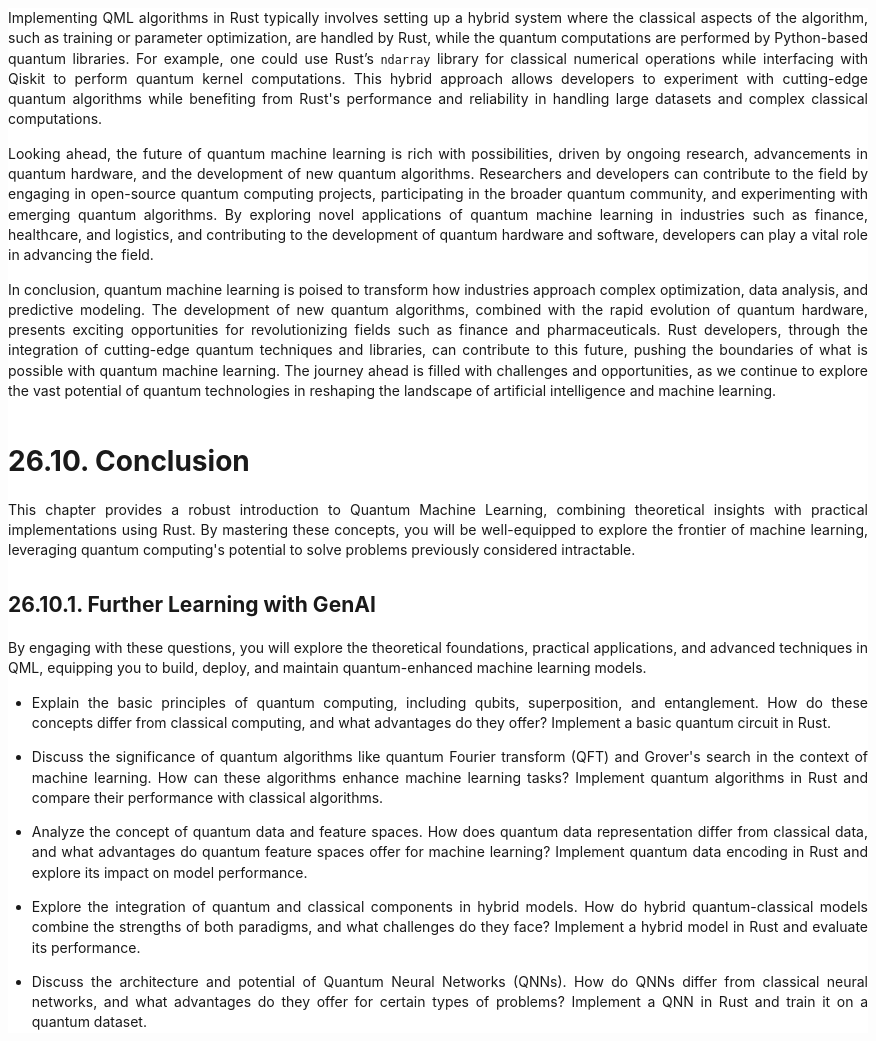 <p style="text-align: justify;">
Implementing QML algorithms in Rust typically involves setting up a hybrid system where the classical aspects of the algorithm, such as training or parameter optimization, are handled by Rust, while the quantum computations are performed by Python-based quantum libraries. For example, one could use Rust’s <code>ndarray</code> library for classical numerical operations while interfacing with Qiskit to perform quantum kernel computations. This hybrid approach allows developers to experiment with cutting-edge quantum algorithms while benefiting from Rust's performance and reliability in handling large datasets and complex classical computations.
</p>

<p style="text-align: justify;">
Looking ahead, the future of quantum machine learning is rich with possibilities, driven by ongoing research, advancements in quantum hardware, and the development of new quantum algorithms. Researchers and developers can contribute to the field by engaging in open-source quantum computing projects, participating in the broader quantum community, and experimenting with emerging quantum algorithms. By exploring novel applications of quantum machine learning in industries such as finance, healthcare, and logistics, and contributing to the development of quantum hardware and software, developers can play a vital role in advancing the field.
</p>

<p style="text-align: justify;">
In conclusion, quantum machine learning is poised to transform how industries approach complex optimization, data analysis, and predictive modeling. The development of new quantum algorithms, combined with the rapid evolution of quantum hardware, presents exciting opportunities for revolutionizing fields such as finance and pharmaceuticals. Rust developers, through the integration of cutting-edge quantum techniques and libraries, can contribute to this future, pushing the boundaries of what is possible with quantum machine learning. The journey ahead is filled with challenges and opportunities, as we continue to explore the vast potential of quantum technologies in reshaping the landscape of artificial intelligence and machine learning.
</p>

# 26.10. Conclusion
<p style="text-align: justify;">
This chapter provides a robust introduction to Quantum Machine Learning, combining theoretical insights with practical implementations using Rust. By mastering these concepts, you will be well-equipped to explore the frontier of machine learning, leveraging quantum computing's potential to solve problems previously considered intractable.
</p>

## 26.10.1. Further Learning with GenAI
<p style="text-align: justify;">
By engaging with these questions, you will explore the theoretical foundations, practical applications, and advanced techniques in QML, equipping you to build, deploy, and maintain quantum-enhanced machine learning models.
</p>

- <p style="text-align: justify;">Explain the basic principles of quantum computing, including qubits, superposition, and entanglement. How do these concepts differ from classical computing, and what advantages do they offer? Implement a basic quantum circuit in Rust.</p>
- <p style="text-align: justify;">Discuss the significance of quantum algorithms like quantum Fourier transform (QFT) and Grover's search in the context of machine learning. How can these algorithms enhance machine learning tasks? Implement quantum algorithms in Rust and compare their performance with classical algorithms.</p>
- <p style="text-align: justify;">Analyze the concept of quantum data and feature spaces. How does quantum data representation differ from classical data, and what advantages do quantum feature spaces offer for machine learning? Implement quantum data encoding in Rust and explore its impact on model performance.</p>
- <p style="text-align: justify;">Explore the integration of quantum and classical components in hybrid models. How do hybrid quantum-classical models combine the strengths of both paradigms, and what challenges do they face? Implement a hybrid model in Rust and evaluate its performance.</p>
- <p style="text-align: justify;">Discuss the architecture and potential of Quantum Neural Networks (QNNs). How do QNNs differ from classical neural networks, and what advantages do they offer for certain types of problems? Implement a QNN in Rust and train it on a quantum dataset.</p>